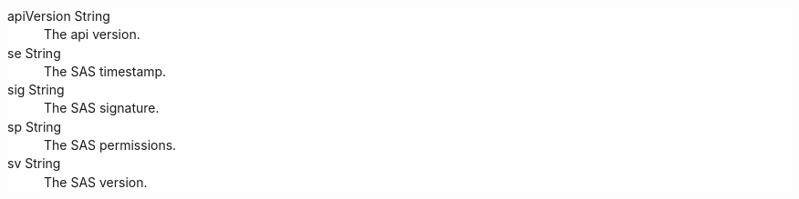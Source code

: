 <div>
<pulumi-choosable type="language" values="java">
<dl class="resources-properties"><dt class="property-optional"
            title="Optional">
        <span id="apiversion_java">
<a data-swiftype-name="resource-property" data-swiftype-type="text" href="#apiversion_java" style="color: inherit; text-decoration: inherit;">api<wbr>Version</a>
</span>
        <span class="property-indicator"></span>
        <span class="property-type">String</span>
    </dt>
    <dd>The api version.</dd><dt class="property-optional"
            title="Optional">
        <span id="se_java">
<a data-swiftype-name="resource-property" data-swiftype-type="text" href="#se_java" style="color: inherit; text-decoration: inherit;">se</a>
</span>
        <span class="property-indicator"></span>
        <span class="property-type">String</span>
    </dt>
    <dd>The SAS timestamp.</dd><dt class="property-optional"
            title="Optional">
        <span id="sig_java">
<a data-swiftype-name="resource-property" data-swiftype-type="text" href="#sig_java" style="color: inherit; text-decoration: inherit;">sig</a>
</span>
        <span class="property-indicator"></span>
        <span class="property-type">String</span>
    </dt>
    <dd>The SAS signature.</dd><dt class="property-optional"
            title="Optional">
        <span id="sp_java">
<a data-swiftype-name="resource-property" data-swiftype-type="text" href="#sp_java" style="color: inherit; text-decoration: inherit;">sp</a>
</span>
        <span class="property-indicator"></span>
        <span class="property-type">String</span>
    </dt>
    <dd>The SAS permissions.</dd><dt class="property-optional"
            title="Optional">
        <span id="sv_java">
<a data-swiftype-name="resource-property" data-swiftype-type="text" href="#sv_java" style="color: inherit; text-decoration: inherit;">sv</a>
</span>
        <span class="property-indicator"></span>
        <span class="property-type">String</span>
    </dt>
    <dd>The SAS version.</dd></dl>
</pulumi-choosable>
</div>
